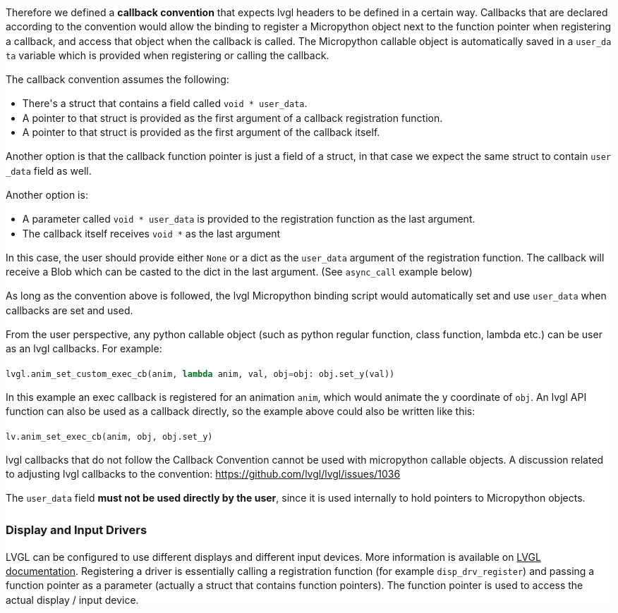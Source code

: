 Therefore we defined a **callback convention** that expects lvgl headers to be defined in a certain way. Callbacks that are declared according to the convention would allow the binding to register a Micropython object next to the function pointer when registering a callback, and access that object when the callback is called.
The Micropython callable object is automatically saved in a `user_data` variable which is provided when registering or calling the callback.

The callback convention assumes the following:
- There's a struct that contains a field called `void * user_data`.
- A pointer to that struct is provided as the first argument of a callback registration function.
- A pointer to that struct is provided as the first argument of the callback itself.

Another option is that the callback function pointer is just a field of a struct, in that case we expect the same struct to contain `user_data` field as well.

Another option is:
- A parameter called `void * user_data` is provided to the registration function as the last argument.
- The callback itself receives `void *` as the last argument

In this case, the user should provide either `None` or a dict as the `user_data` argument of the registration function.
The callback will receive a Blob which can be casted to the dict in the last argument.
(See `async_call` example below)

As long as the convention above is followed, the lvgl Micropython binding script would automatically set and use `user_data` when callbacks are set and used.

From the user perspective, any python callable object (such as python regular function, class function, lambda etc.) can be user as an lvgl callbacks. For example:
```python
lvgl.anim_set_custom_exec_cb(anim, lambda anim, val, obj=obj: obj.set_y(val))
```
In this example an exec callback is registered for an animation `anim`, which would animate the y coordinate of `obj`.
An lvgl API function can also be used as a callback directly, so the example above could also be written like this:
```python
lv.anim_set_exec_cb(anim, obj, obj.set_y)
```

lvgl callbacks that do not follow the Callback Convention cannot be used with micropython callable objects. A discussion related to adjusting lvgl callbacks to the convention: https://github.com/lvgl/lvgl/issues/1036

The `user_data` field **must not be used directly by the user**, since it is used internally to hold pointers to Micropython objects.

### Display and Input Drivers

LVGL can be configured to use different displays and different input devices. More information is available on [LVGL documentation](https://docs.lvgl.io/master/porting/display.html).
Registering a driver is essentially calling a registration function (for example `disp_drv_register`) and passing a function pointer as a parameter (actually a struct that contains function pointers). The function pointer is used to access the actual display / input device.
